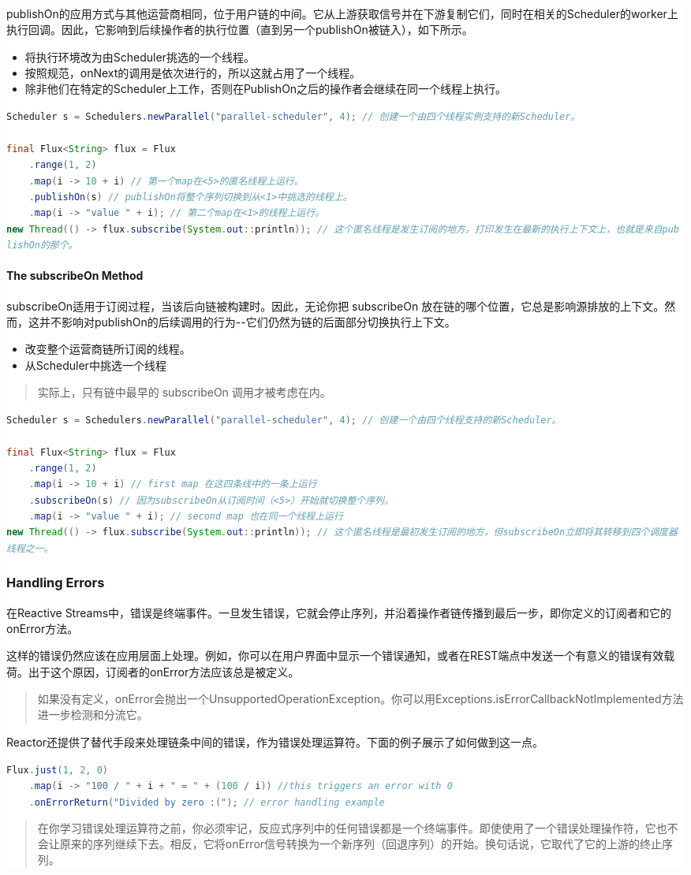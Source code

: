 publishOn的应用方式与其他运营商相同，位于用户链的中间。它从上游获取信号并在下游复制它们，同时在相关的Scheduler的worker上执行回调。因此，它影响到后续操作者的执行位置（直到另一个publishOn被链入），如下所示。
- 将执行环境改为由Scheduler挑选的一个线程。
- 按照规范，onNext的调用是依次进行的，所以这就占用了一个线程。
- 除非他们在特定的Scheduler上工作，否则在PublishOn之后的操作者会继续在同一个线程上执行。

```java
Scheduler s = Schedulers.newParallel("parallel-scheduler", 4); // 创建一个由四个线程实例支持的新Scheduler。

final Flux<String> flux = Flux
    .range(1, 2)
    .map(i -> 10 + i) // 第一个map在<5>的匿名线程上运行。
    .publishOn(s) // publishOn将整个序列切换到从<1>中挑选的线程上。
    .map(i -> "value " + i); // 第二个map在<1>的线程上运行。
new Thread(() -> flux.subscribe(System.out::println)); // 这个匿名线程是发生订阅的地方。打印发生在最新的执行上下文上，也就是来自publishOn的那个。
```

#### The subscribeOn Method

subscribeOn适用于订阅过程，当该后向链被构建时。因此，无论你把 subscribeOn 放在链的哪个位置，它总是影响源排放的上下文。然而，这并不影响对publishOn的后续调用的行为--它们仍然为链的后面部分切换执行上下文。
- 改变整个运营商链所订阅的线程。
- 从Scheduler中挑选一个线程

> 实际上，只有链中最早的 subscribeOn 调用才被考虑在内。

```java
Scheduler s = Schedulers.newParallel("parallel-scheduler", 4); // 创建一个由四个线程支持的新Scheduler。

final Flux<String> flux = Flux
    .range(1, 2)
    .map(i -> 10 + i) // first map 在这四条线中的一条上运行
    .subscribeOn(s) // 因为subscribeOn从订阅时间（<5>）开始就切换整个序列。
    .map(i -> "value " + i); // second map 也在同一个线程上运行
new Thread(() -> flux.subscribe(System.out::println)); // 这个匿名线程是最初发生订阅的地方，但subscribeOn立即将其转移到四个调度器线程之一。
```

### Handling Errors

在Reactive Streams中，错误是终端事件。一旦发生错误，它就会停止序列，并沿着操作者链传播到最后一步，即你定义的订阅者和它的onError方法。

这样的错误仍然应该在应用层面上处理。例如，你可以在用户界面中显示一个错误通知，或者在REST端点中发送一个有意义的错误有效载荷。出于这个原因，订阅者的onError方法应该总是被定义。

> 如果没有定义，onError会抛出一个UnsupportedOperationException。你可以用Exceptions.isErrorCallbackNotImplemented方法进一步检测和分流它。

Reactor还提供了替代手段来处理链条中间的错误，作为错误处理运算符。下面的例子展示了如何做到这一点。

```java
Flux.just(1, 2, 0)
    .map(i -> "100 / " + i + " = " + (100 / i)) //this triggers an error with 0
    .onErrorReturn("Divided by zero :("); // error handling example
```

> 在你学习错误处理运算符之前，你必须牢记，反应式序列中的任何错误都是一个终端事件。即使使用了一个错误处理操作符，它也不会让原来的序列继续下去。相反，它将onError信号转换为一个新序列（回退序列）的开始。换句话说，它取代了它的上游的终止序列。
